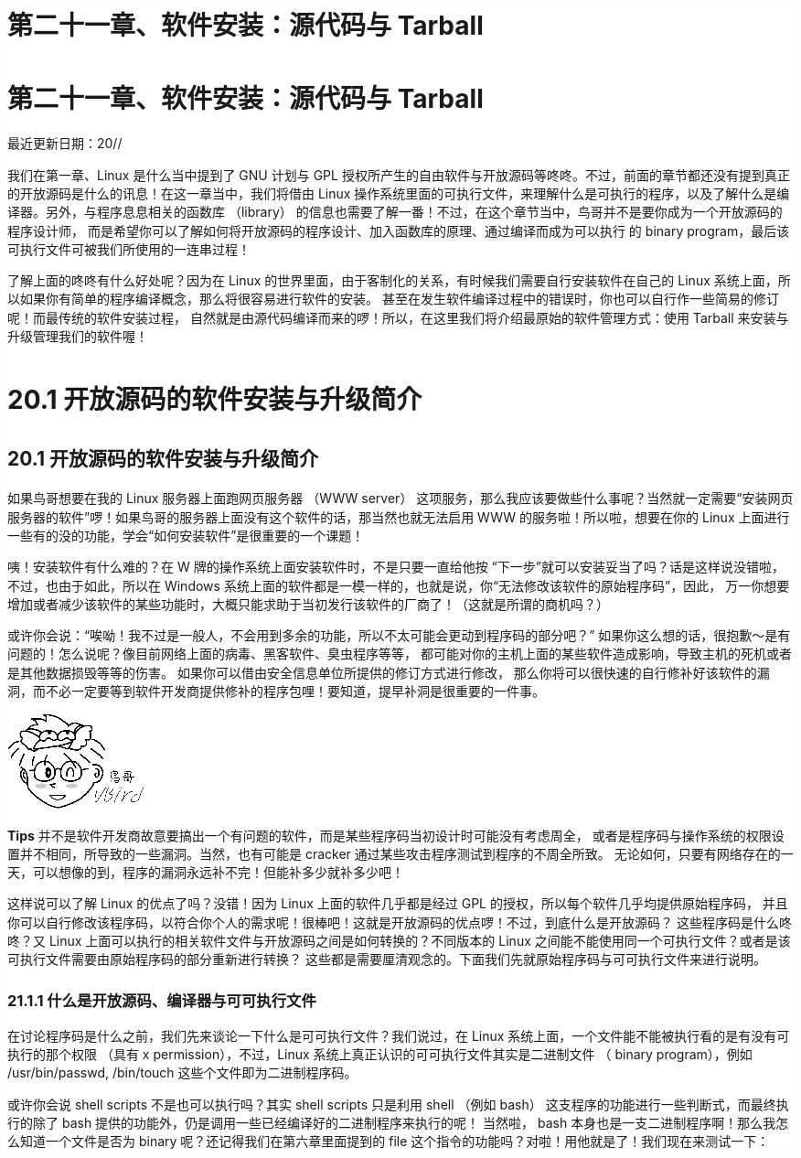 # 第二十一章、软件安装：源代码与 Tarball

# 第二十一章、软件安装：源代码与 Tarball

最近更新日期：20//

我们在第一章、Linux 是什么当中提到了 GNU 计划与 GPL 授权所产生的自由软件与开放源码等咚咚。不过，前面的章节都还没有提到真正的开放源码是什么的讯息！在这一章当中，我们将借由 Linux 操作系统里面的可执行文件，来理解什么是可执行的程序，以及了解什么是编译器。另外，与程序息息相关的函数库 （library） 的信息也需要了解一番！不过，在这个章节当中，鸟哥并不是要你成为一个开放源码的程序设计师， 而是希望你可以了解如何将开放源码的程序设计、加入函数库的原理、通过编译而成为可以执行 的 binary program，最后该可执行文件可被我们所使用的一连串过程！

了解上面的咚咚有什么好处呢？因为在 Linux 的世界里面，由于客制化的关系，有时候我们需要自行安装软件在自己的 Linux 系统上面，所以如果你有简单的程序编译概念，那么将很容易进行软件的安装。 甚至在发生软件编译过程中的错误时，你也可以自行作一些简易的修订呢！而最传统的软件安装过程， 自然就是由源代码编译而来的啰！所以，在这里我们将介绍最原始的软件管理方式：使用 Tarball 来安装与升级管理我们的软件喔！

# 20.1 开放源码的软件安装与升级简介

## 20.1 开放源码的软件安装与升级简介

如果鸟哥想要在我的 Linux 服务器上面跑网页服务器 （WWW server） 这项服务，那么我应该要做些什么事呢？当然就一定需要“安装网页服务器的软件”啰！如果鸟哥的服务器上面没有这个软件的话，那当然也就无法启用 WWW 的服务啦！所以啦，想要在你的 Linux 上面进行一些有的没的功能，学会“如何安装软件”是很重要的一个课题！

咦！安装软件有什么难的？在 W 牌的操作系统上面安装软件时，不是只要一直给他按 “下一步”就可以安装妥当了吗？话是这样说没错啦，不过，也由于如此，所以在 Windows 系统上面的软件都是一模一样的，也就是说，你“无法修改该软件的原始程序码”，因此， 万一你想要增加或者减少该软件的某些功能时，大概只能求助于当初发行该软件的厂商了！（这就是所谓的商机吗？）

或许你会说：“唉呦！我不过是一般人，不会用到多余的功能，所以不太可能会更动到程序码的部分吧？” 如果你这么想的话，很抱歉～是有问题的！怎么说呢？像目前网络上面的病毒、黑客软件、臭虫程序等等， 都可能对你的主机上面的某些软件造成影响，导致主机的死机或者是其他数据损毁等等的伤害。 如果你可以借由安全信息单位所提供的修订方式进行修改， 那么你将可以很快速的自行修补好该软件的漏洞，而不必一定要等到软件开发商提供修补的程序包哩！要知道，提早补洞是很重要的一件事。

![鸟哥的图示](img/vbird_face.gif "鸟哥的图示")

**Tips** 并不是软件开发商故意要搞出一个有问题的软件，而是某些程序码当初设计时可能没有考虑周全， 或者是程序码与操作系统的权限设置并不相同，所导致的一些漏洞。当然，也有可能是 cracker 通过某些攻击程序测试到程序的不周全所致。 无论如何，只要有网络存在的一天，可以想像的到，程序的漏洞永远补不完！但能补多少就补多少吧！

这样说可以了解 Linux 的优点了吗？没错！因为 Linux 上面的软件几乎都是经过 GPL 的授权，所以每个软件几乎均提供原始程序码， 并且你可以自行修改该程序码，以符合你个人的需求呢！很棒吧！这就是开放源码的优点啰！不过，到底什么是开放源码？ 这些程序码是什么咚咚？又 Linux 上面可以执行的相关软件文件与开放源码之间是如何转换的？不同版本的 Linux 之间能不能使用同一个可执行文件？或者是该可执行文件需要由原始程序码的部分重新进行转换？ 这些都是需要厘清观念的。下面我们先就原始程序码与可可执行文件来进行说明。

### 21.1.1 什么是开放源码、编译器与可可执行文件

在讨论程序码是什么之前，我们先来谈论一下什么是可可执行文件？我们说过，在 Linux 系统上面，一个文件能不能被执行看的是有没有可执行的那个权限 （具有 x permission），不过，Linux 系统上真正认识的可可执行文件其实是二进制文件 （ binary program），例如 /usr/bin/passwd, /bin/touch 这些个文件即为二进制程序码。

或许你会说 shell scripts 不是也可以执行吗？其实 shell scripts 只是利用 shell （例如 bash） 这支程序的功能进行一些判断式，而最终执行的除了 bash 提供的功能外，仍是调用一些已经编译好的二进制程序来执行的呢！ 当然啦， bash 本身也是一支二进制程序啊！那么我怎么知道一个文件是否为 binary 呢？还记得我们在第六章里面提到的 file 这个指令的功能吗？对啦！用他就是了！我们现在来测试一下：
